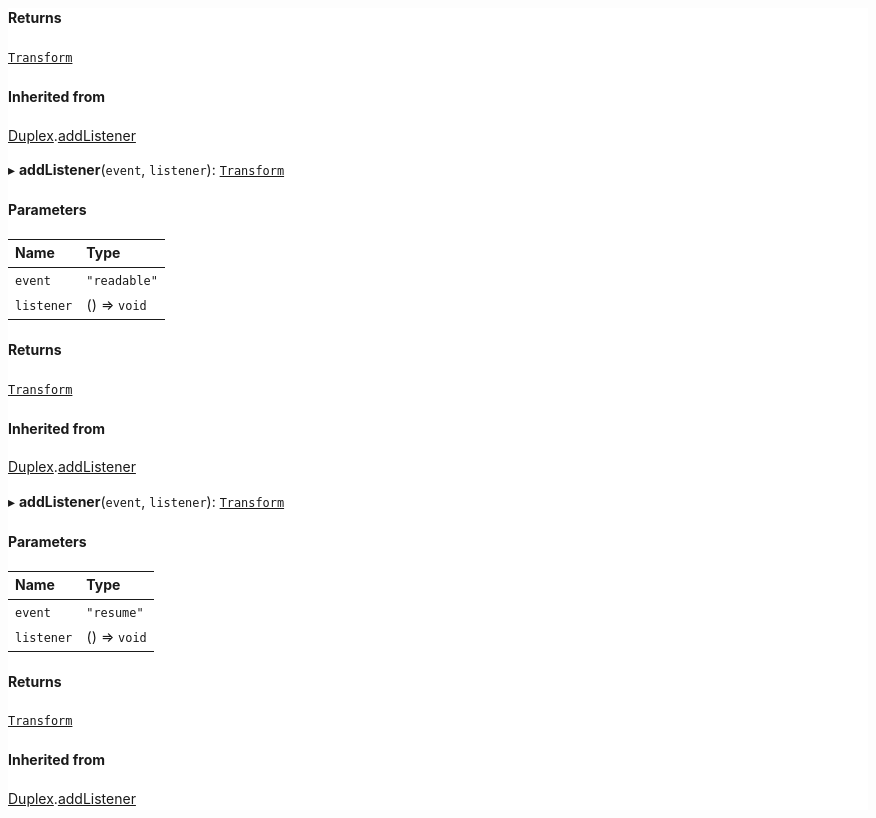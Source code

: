 #### Returns

[`Transform`](https://github.com/oven-sh/bun-types/blob/master/api-docs/classes/stream_.Transform.md)

#### Inherited from

[Duplex](https://github.com/oven-sh/bun-types/blob/master/api-docs/classes/stream_.Duplex.md).[addListener](https://github.com/oven-sh/bun-types/blob/master/api-docs/classes/stream_.Duplex.md#addlistener)

▸ **addListener**(`event`, `listener`): [`Transform`](https://github.com/oven-sh/bun-types/blob/master/api-docs/classes/stream_.Transform.md)

#### Parameters

| Name | Type |
| :------ | :------ |
| `event` | ``"readable"`` |
| `listener` | () => `void` |

#### Returns

[`Transform`](https://github.com/oven-sh/bun-types/blob/master/api-docs/classes/stream_.Transform.md)

#### Inherited from

[Duplex](https://github.com/oven-sh/bun-types/blob/master/api-docs/classes/stream_.Duplex.md).[addListener](https://github.com/oven-sh/bun-types/blob/master/api-docs/classes/stream_.Duplex.md#addlistener)

▸ **addListener**(`event`, `listener`): [`Transform`](https://github.com/oven-sh/bun-types/blob/master/api-docs/classes/stream_.Transform.md)

#### Parameters

| Name | Type |
| :------ | :------ |
| `event` | ``"resume"`` |
| `listener` | () => `void` |

#### Returns

[`Transform`](https://github.com/oven-sh/bun-types/blob/master/api-docs/classes/stream_.Transform.md)

#### Inherited from

[Duplex](https://github.com/oven-sh/bun-types/blob/master/api-docs/classes/stream_.Duplex.md).[addListener](https://github.com/oven-sh/bun-types/blob/master/api-docs/classes/stream_.Duplex.md#addlistener)
